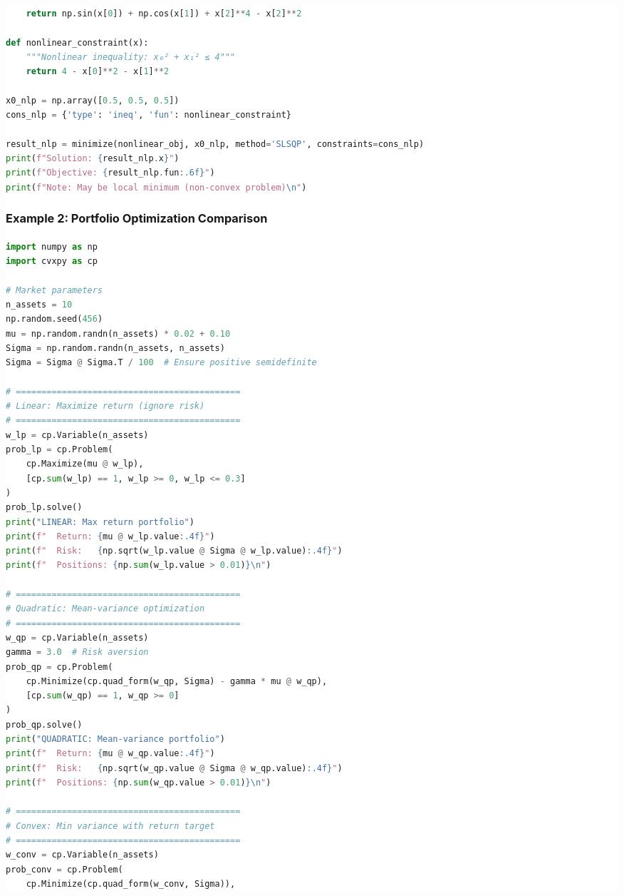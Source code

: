 ```python
    return np.sin(x[0]) + np.cos(x[1]) + x[2]**4 - x[2]**2

def nonlinear_constraint(x):
    """Nonlinear inequality: x₀² + x₁² ≤ 4"""
    return 4 - x[0]**2 - x[1]**2

x0_nlp = np.array([0.5, 0.5, 0.5])
cons_nlp = {'type': 'ineq', 'fun': nonlinear_constraint}

result_nlp = minimize(nonlinear_obj, x0_nlp, method='SLSQP', constraints=cons_nlp)
print(f"Solution: {result_nlp.x}")
print(f"Objective: {result_nlp.fun:.6f}")
print(f"Note: May be local minimum (non-convex problem)\n")
```

### Example 2: Portfolio Optimization Comparison

```python
import numpy as np
import cvxpy as cp

# Market parameters
n_assets = 10
np.random.seed(456)
mu = np.random.randn(n_assets) * 0.02 + 0.10
Sigma = np.random.randn(n_assets, n_assets)
Sigma = Sigma @ Sigma.T / 100  # Ensure positive semidefinite

# ============================================
# Linear: Maximize return (ignore risk)
# ============================================
w_lp = cp.Variable(n_assets)
prob_lp = cp.Problem(
    cp.Maximize(mu @ w_lp),
    [cp.sum(w_lp) == 1, w_lp >= 0, w_lp <= 0.3]
)
prob_lp.solve()
print("LINEAR: Max return portfolio")
print(f"  Return: {mu @ w_lp.value:.4f}")
print(f"  Risk:   {np.sqrt(w_lp.value @ Sigma @ w_lp.value):.4f}")
print(f"  Positions: {np.sum(w_lp.value > 0.01)}\n")

# ============================================
# Quadratic: Mean-variance optimization
# ============================================
w_qp = cp.Variable(n_assets)
gamma = 3.0  # Risk aversion
prob_qp = cp.Problem(
    cp.Minimize(cp.quad_form(w_qp, Sigma) - gamma * mu @ w_qp),
    [cp.sum(w_qp) == 1, w_qp >= 0]
)
prob_qp.solve()
print("QUADRATIC: Mean-variance portfolio")
print(f"  Return: {mu @ w_qp.value:.4f}")
print(f"  Risk:   {np.sqrt(w_qp.value @ Sigma @ w_qp.value):.4f}")
print(f"  Positions: {np.sum(w_qp.value > 0.01)}\n")

# ============================================
# Convex: Min variance with return target
# ============================================
w_conv = cp.Variable(n_assets)
prob_conv = cp.Problem(
    cp.Minimize(cp.quad_form(w_conv, Sigma)),
```